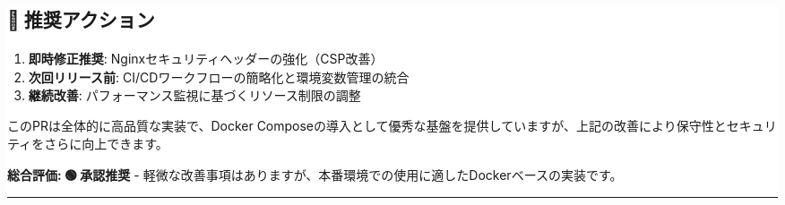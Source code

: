 
## 🎯 推奨アクション

1. **即時修正推奨**: Nginxセキュリティヘッダーの強化（CSP改善）
2. **次回リリース前**: CI/CDワークフローの簡略化と環境変数管理の統合
3. **継続改善**: パフォーマンス監視に基づくリソース制限の調整

このPRは全体的に高品質な実装で、Docker Composeの導入として優秀な基盤を提供していますが、上記の改善により保守性とセキュリティをさらに向上できます。

**総合評価: 🟢 承認推奨** - 軽微な改善事項はありますが、本番環境での使用に適したDockerベースの実装です。

---
